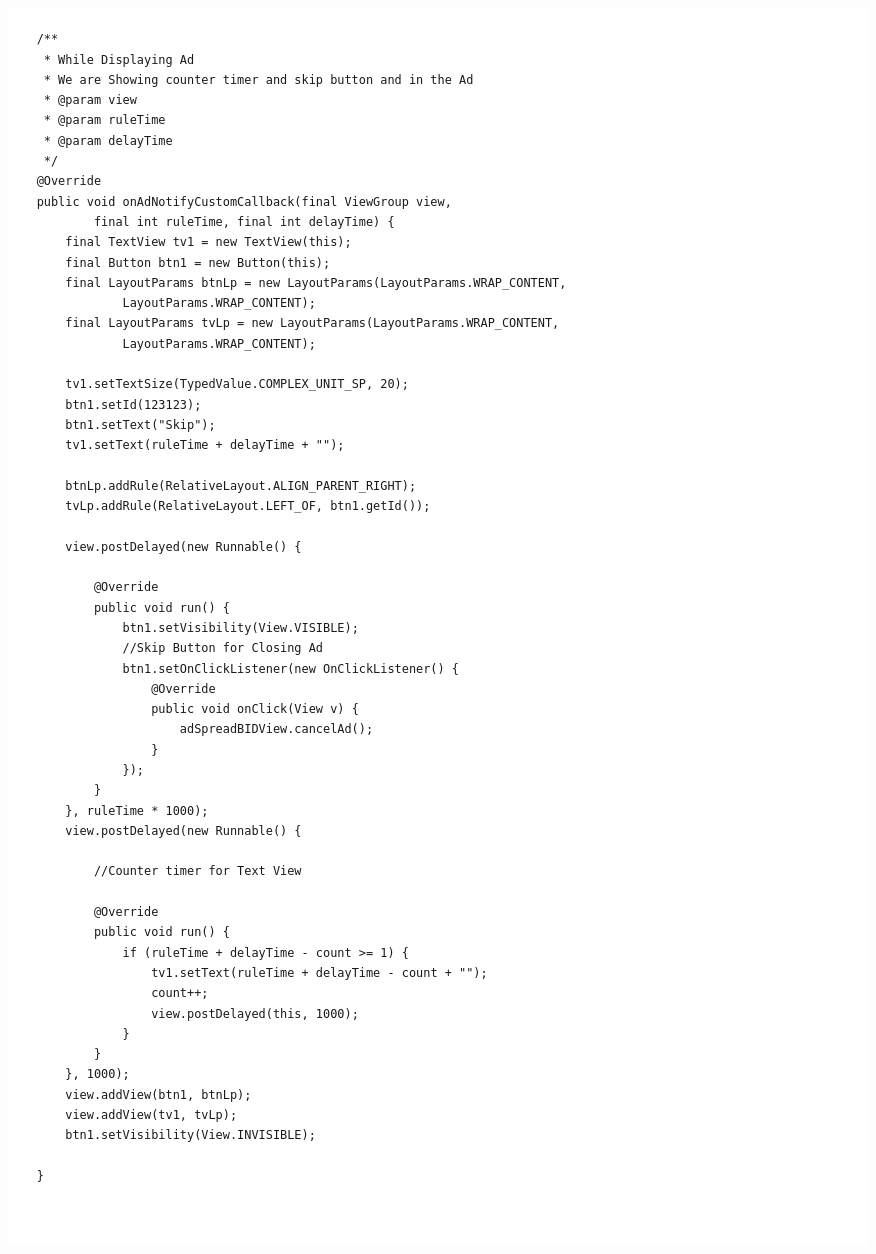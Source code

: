 
```

	/**
	 * While Displaying Ad
	 * We are Showing counter timer and skip button and in the Ad
	 * @param view
	 * @param ruleTime
	 * @param delayTime
	 */
	@Override
	public void onAdNotifyCustomCallback(final ViewGroup view,
			final int ruleTime, final int delayTime) {
		final TextView tv1 = new TextView(this);
		final Button btn1 = new Button(this);
		final LayoutParams btnLp = new LayoutParams(LayoutParams.WRAP_CONTENT,
				LayoutParams.WRAP_CONTENT);
		final LayoutParams tvLp = new LayoutParams(LayoutParams.WRAP_CONTENT,
				LayoutParams.WRAP_CONTENT);

		tv1.setTextSize(TypedValue.COMPLEX_UNIT_SP, 20);
		btn1.setId(123123);
		btn1.setText("Skip");
		tv1.setText(ruleTime + delayTime + "");

		btnLp.addRule(RelativeLayout.ALIGN_PARENT_RIGHT);
		tvLp.addRule(RelativeLayout.LEFT_OF, btn1.getId());

		view.postDelayed(new Runnable() {

			@Override
			public void run() {
				btn1.setVisibility(View.VISIBLE);
				//Skip Button for Closing Ad
				btn1.setOnClickListener(new OnClickListener() {
					@Override
					public void onClick(View v) {
						adSpreadBIDView.cancelAd();
					}
				});
			}
		}, ruleTime * 1000);
		view.postDelayed(new Runnable() {

			//Counter timer for Text View

			@Override
			public void run() {
				if (ruleTime + delayTime - count >= 1) {
					tv1.setText(ruleTime + delayTime - count + "");
					count++;
					view.postDelayed(this, 1000);
				}
			}
		}, 1000);
		view.addView(btn1, btnLp);
		view.addView(tv1, tvLp);
		btn1.setVisibility(View.INVISIBLE);

	}




```